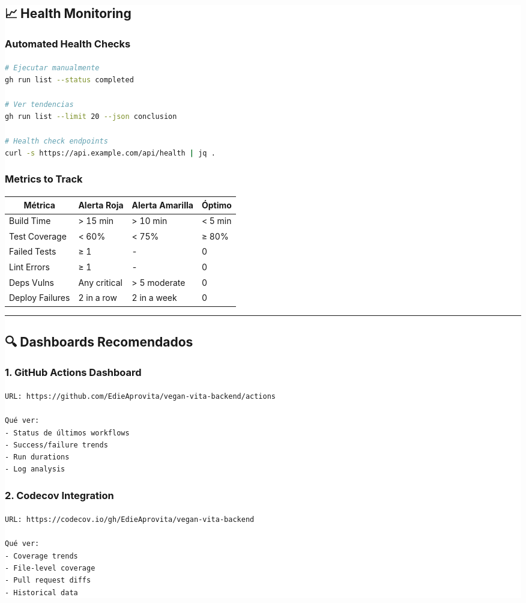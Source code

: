 
## 📈 Health Monitoring

### Automated Health Checks

```bash
# Ejecutar manualmente
gh run list --status completed

# Ver tendencias
gh run list --limit 20 --json conclusion

# Health check endpoints
curl -s https://api.example.com/api/health | jq .
```

### Metrics to Track

| Métrica         | Alerta Roja  | Alerta Amarilla | Óptimo  |
| --------------- | ------------ | --------------- | ------- |
| Build Time      | > 15 min     | > 10 min        | < 5 min |
| Test Coverage   | < 60%        | < 75%           | ≥ 80%   |
| Failed Tests    | ≥ 1          | -               | 0       |
| Lint Errors     | ≥ 1          | -               | 0       |
| Deps Vulns      | Any critical | > 5 moderate    | 0       |
| Deploy Failures | 2 in a row   | 2 in a week     | 0       |

---

## 🔍 Dashboards Recomendados

### 1. GitHub Actions Dashboard

```
URL: https://github.com/EdieAprovita/vegan-vita-backend/actions

Qué ver:
- Status de últimos workflows
- Success/failure trends
- Run durations
- Log analysis
```

### 2. Codecov Integration

```
URL: https://codecov.io/gh/EdieAprovita/vegan-vita-backend

Qué ver:
- Coverage trends
- File-level coverage
- Pull request diffs
- Historical data
```
